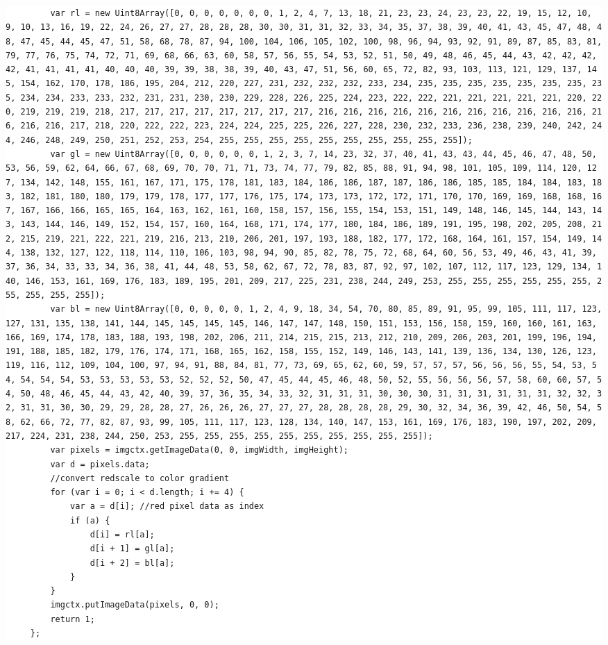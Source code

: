              var rl = new Uint8Array([0, 0, 0, 0, 0, 0, 0, 1, 2, 4, 7, 13, 18, 21, 23, 23, 24, 23, 23, 22, 19, 15, 12, 10, 9, 10, 13, 16, 19, 22, 24, 26, 27, 27, 28, 28, 28, 30, 30, 31, 31, 32, 33, 34, 35, 37, 38, 39, 40, 41, 43, 45, 47, 48, 48, 47, 45, 44, 45, 47, 51, 58, 68, 78, 87, 94, 100, 104, 106, 105, 102, 100, 98, 96, 94, 93, 92, 91, 89, 87, 85, 83, 81, 79, 77, 76, 75, 74, 72, 71, 69, 68, 66, 63, 60, 58, 57, 56, 55, 54, 53, 52, 51, 50, 49, 48, 46, 45, 44, 43, 42, 42, 42, 42, 41, 41, 41, 41, 40, 40, 40, 39, 39, 38, 38, 39, 40, 43, 47, 51, 56, 60, 65, 72, 82, 93, 103, 113, 121, 129, 137, 145, 154, 162, 170, 178, 186, 195, 204, 212, 220, 227, 231, 232, 232, 232, 233, 234, 235, 235, 235, 235, 235, 235, 235, 235, 234, 234, 233, 233, 232, 231, 231, 230, 230, 229, 228, 226, 225, 224, 223, 222, 222, 221, 221, 221, 221, 221, 220, 220, 219, 219, 219, 218, 217, 217, 217, 217, 217, 217, 217, 217, 216, 216, 216, 216, 216, 216, 216, 216, 216, 216, 216, 216, 216, 216, 217, 218, 220, 222, 222, 223, 224, 224, 225, 225, 226, 227, 228, 230, 232, 233, 236, 238, 239, 240, 242, 244, 246, 248, 249, 250, 251, 252, 253, 254, 255, 255, 255, 255, 255, 255, 255, 255, 255, 255]);
             var gl = new Uint8Array([0, 0, 0, 0, 0, 0, 1, 2, 3, 7, 14, 23, 32, 37, 40, 41, 43, 43, 44, 45, 46, 47, 48, 50, 53, 56, 59, 62, 64, 66, 67, 68, 69, 70, 70, 71, 71, 73, 74, 77, 79, 82, 85, 88, 91, 94, 98, 101, 105, 109, 114, 120, 127, 134, 142, 148, 155, 161, 167, 171, 175, 178, 181, 183, 184, 186, 186, 187, 187, 186, 186, 185, 185, 184, 184, 183, 183, 182, 181, 180, 180, 179, 179, 178, 177, 177, 176, 175, 174, 173, 173, 172, 172, 171, 170, 170, 169, 169, 168, 168, 167, 167, 166, 166, 165, 165, 164, 163, 162, 161, 160, 158, 157, 156, 155, 154, 153, 151, 149, 148, 146, 145, 144, 143, 143, 143, 144, 146, 149, 152, 154, 157, 160, 164, 168, 171, 174, 177, 180, 184, 186, 189, 191, 195, 198, 202, 205, 208, 212, 215, 219, 221, 222, 221, 219, 216, 213, 210, 206, 201, 197, 193, 188, 182, 177, 172, 168, 164, 161, 157, 154, 149, 144, 138, 132, 127, 122, 118, 114, 110, 106, 103, 98, 94, 90, 85, 82, 78, 75, 72, 68, 64, 60, 56, 53, 49, 46, 43, 41, 39, 37, 36, 34, 33, 33, 34, 36, 38, 41, 44, 48, 53, 58, 62, 67, 72, 78, 83, 87, 92, 97, 102, 107, 112, 117, 123, 129, 134, 140, 146, 153, 161, 169, 176, 183, 189, 195, 201, 209, 217, 225, 231, 238, 244, 249, 253, 255, 255, 255, 255, 255, 255, 255, 255, 255, 255]);
             var bl = new Uint8Array([0, 0, 0, 0, 0, 1, 2, 4, 9, 18, 34, 54, 70, 80, 85, 89, 91, 95, 99, 105, 111, 117, 123, 127, 131, 135, 138, 141, 144, 145, 145, 145, 145, 146, 147, 147, 148, 150, 151, 153, 156, 158, 159, 160, 160, 161, 163, 166, 169, 174, 178, 183, 188, 193, 198, 202, 206, 211, 214, 215, 215, 213, 212, 210, 209, 206, 203, 201, 199, 196, 194, 191, 188, 185, 182, 179, 176, 174, 171, 168, 165, 162, 158, 155, 152, 149, 146, 143, 141, 139, 136, 134, 130, 126, 123, 119, 116, 112, 109, 104, 100, 97, 94, 91, 88, 84, 81, 77, 73, 69, 65, 62, 60, 59, 57, 57, 57, 56, 56, 56, 55, 54, 53, 54, 54, 54, 54, 53, 53, 53, 53, 53, 52, 52, 52, 50, 47, 45, 44, 45, 46, 48, 50, 52, 55, 56, 56, 56, 57, 58, 60, 60, 57, 54, 50, 48, 46, 45, 44, 43, 42, 40, 39, 37, 36, 35, 34, 33, 32, 31, 31, 31, 30, 30, 30, 31, 31, 31, 31, 31, 31, 32, 32, 32, 31, 31, 30, 30, 29, 29, 28, 28, 27, 26, 26, 26, 27, 27, 27, 28, 28, 28, 28, 29, 30, 32, 34, 36, 39, 42, 46, 50, 54, 58, 62, 66, 72, 77, 82, 87, 93, 99, 105, 111, 117, 123, 128, 134, 140, 147, 153, 161, 169, 176, 183, 190, 197, 202, 209, 217, 224, 231, 238, 244, 250, 253, 255, 255, 255, 255, 255, 255, 255, 255, 255, 255]);
             var pixels = imgctx.getImageData(0, 0, imgWidth, imgHeight);
             var d = pixels.data;
             //convert redscale to color gradient
             for (var i = 0; i < d.length; i += 4) {
                 var a = d[i]; //red pixel data as index
                 if (a) {
                     d[i] = rl[a];
                     d[i + 1] = gl[a];
                     d[i + 2] = bl[a];
                 }
             }
             imgctx.putImageData(pixels, 0, 0);
             return 1;
         };
         